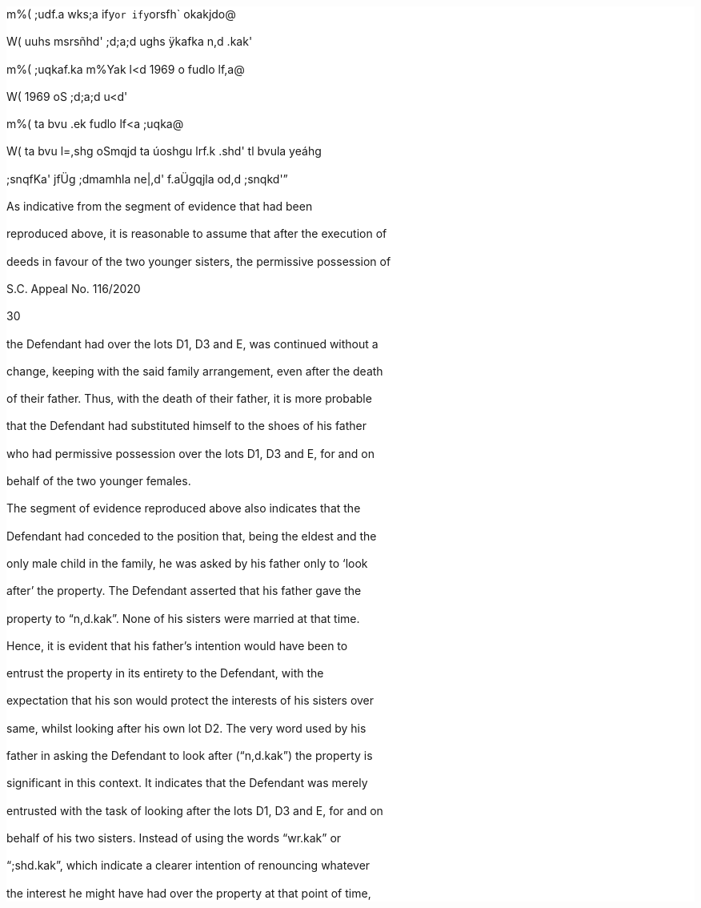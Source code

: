 m%( ;udf.a wks;a ify`or ify`orsfh` okakjdo@

W( uuhs msrsñhd' ;d;a;d ughs ÿkafka n,d .kak'

m%( ;uqkaf.ka m%Yak l<d 1969 o fudlo lf,a@

W( 1969 oS ;d;a;d u<d'

m%( ta bvu .ek fudlo lf<a ;uqka@

W( ta bvu l=,shg oSmqjd ta úoshgu lrf.k .shd' tl bvula yeáhg

;snqfKa' jfÜg ;dmamhla ne|,d' f.aÜgqjla od,d ;snqkd'”

As indicative from the segment of evidence that had been

reproduced above, it is reasonable to assume that after the execution of

deeds in favour of the two younger sisters, the permissive possession of

S.C. Appeal No. 116/2020

30

the Defendant had over the lots D1, D3 and E, was continued without a

change, keeping with the said family arrangement, even after the death

of their father. Thus, with the death of their father, it is more probable

that the Defendant had substituted himself to the shoes of his father

who had permissive possession over the lots D1, D3 and E, for and on

behalf of the two younger females.

The segment of evidence reproduced above also indicates that the

Defendant had conceded to the position that, being the eldest and the

only male child in the family, he was asked by his father only to ‘look

after’ the property. The Defendant asserted that his father gave the

property to “n,d.kak”. None of his sisters were married at that time.

Hence, it is evident that his father’s intention would have been to

entrust the property in its entirety to the Defendant, with the

expectation that his son would protect the interests of his sisters over

same, whilst looking after his own lot D2. The very word used by his

father in asking the Defendant to look after (“n,d.kak”) the property is

significant in this context. It indicates that the Defendant was merely

entrusted with the task of looking after the lots D1, D3 and E, for and on

behalf of his two sisters. Instead of using the words “wr.kak” or

“;shd.kak”, which indicate a clearer intention of renouncing whatever

the interest he might have had over the property at that point of time,
